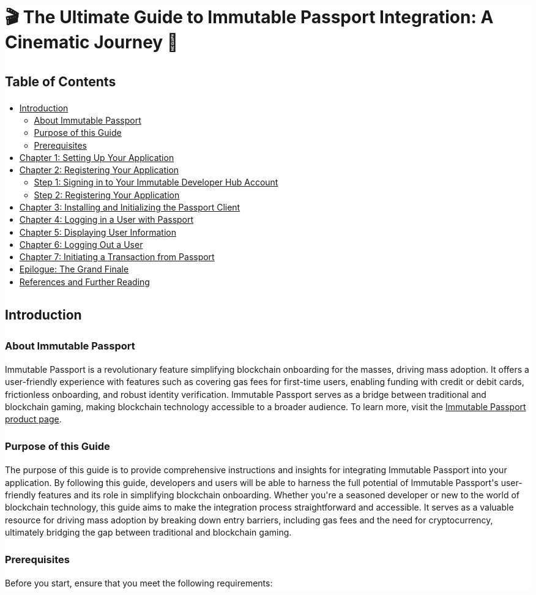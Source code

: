 # 🎬 The Ultimate Guide to Immutable Passport Integration: A Cinematic Journey 🚀

## Table of Contents

- [Introduction](#introduction)
  - [About Immutable Passport](#about-immutable-passport)
  - [Purpose of this Guide](#purpose-of-this-guide)
  - [Prerequisites](#prerequisites)
- [Chapter 1: Setting Up Your Application](#-chapter-1-setting-up-your-application)
- [Chapter 2: Registering Your Application](#-chapter-2-registering-your-application)
  - [Step 1: Signing in to Your Immutable Developer Hub Account](#-step-1-signing-in-to-your-immutable-developer-hub-account)
  - [Step 2: Registering Your Application](#-step-2-registering-your-application)
- [Chapter 3: Installing and Initializing the Passport Client](#-chapter-3-installing-and-initializing-the-passport-client)
- [Chapter 4: Logging in a User with Passport](#-chapter-4-logging-in-a-user-with-passport)
- [Chapter 5: Displaying User Information](#-chapter-5-displaying-user-information)
- [Chapter 6: Logging Out a User](#-chapter-6-logging-out-a-user)
- [Chapter 7: Initiating a Transaction from Passport](#-chapter-7-initiating-a-transaction-from-passport)
- [Epilogue: The Grand Finale](#-epilogue-the-grand-finale)
- [References and Further Reading](#-references-and-further-reading)

## Introduction

### About Immutable Passport

Immutable Passport is a revolutionary feature simplifying blockchain onboarding for the masses, driving mass adoption. It offers a user-friendly experience with features such as covering gas fees for first-time users, enabling funding with credit or debit cards, frictionless onboarding, and robust identity verification. Immutable Passport serves as a bridge between traditional and blockchain gaming, making blockchain technology accessible to a broader audience. To learn more, visit the [Immutable Passport product page](https://www.immutable.com/products/passport).

### Purpose of this Guide

The purpose of this guide is to provide comprehensive instructions and insights for integrating Immutable Passport into your application. By following this guide, developers and users will be able to harness the full potential of Immutable Passport's user-friendly features and its role in simplifying blockchain onboarding. Whether you're a seasoned developer or new to the world of blockchain technology, this guide aims to make the integration process straightforward and accessible. It serves as a valuable resource for driving mass adoption by breaking down entry barriers, including gas fees and the need for cryptocurrency, ultimately bridging the gap between traditional and blockchain gaming.

### Prerequisites

Before you start, ensure that you meet the following requirements:
